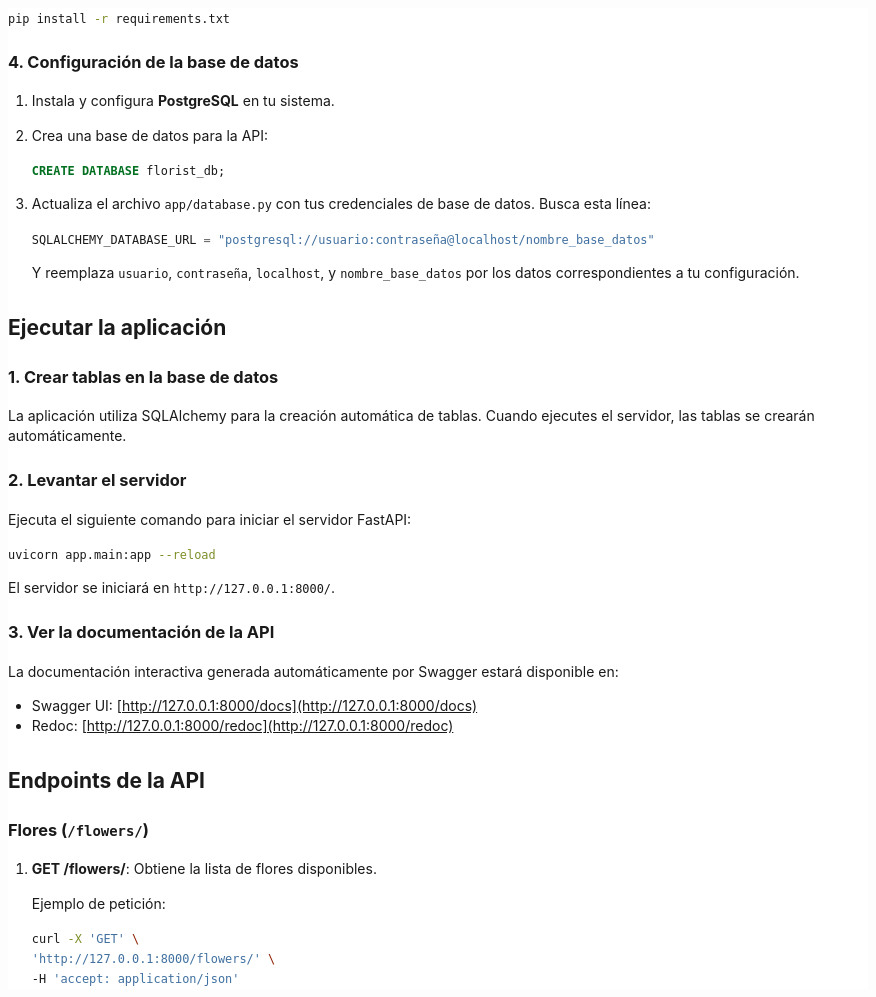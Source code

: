 ```bash
pip install -r requirements.txt
```

### 4. Configuración de la base de datos

1. Instala y configura **PostgreSQL** en tu sistema.
2. Crea una base de datos para la API:
   ```sql
   CREATE DATABASE florist_db;
   ```
3. Actualiza el archivo `app/database.py` con tus credenciales de base de datos. Busca esta línea:

   ```python
   SQLALCHEMY_DATABASE_URL = "postgresql://usuario:contraseña@localhost/nombre_base_datos"
   ```

   Y reemplaza `usuario`, `contraseña`, `localhost`, y `nombre_base_datos` por los datos correspondientes a tu configuración.

## Ejecutar la aplicación

### 1. Crear tablas en la base de datos

La aplicación utiliza SQLAlchemy para la creación automática de tablas. Cuando ejecutes el servidor, las tablas se crearán automáticamente.

### 2. Levantar el servidor

Ejecuta el siguiente comando para iniciar el servidor FastAPI:

```bash
uvicorn app.main:app --reload
```

El servidor se iniciará en `http://127.0.0.1:8000/`.

### 3. Ver la documentación de la API

La documentación interactiva generada automáticamente por Swagger estará disponible en:

- Swagger UI: [http://127.0.0.1:8000/docs](http://127.0.0.1:8000/docs)
- Redoc: [http://127.0.0.1:8000/redoc](http://127.0.0.1:8000/redoc)

## Endpoints de la API

### **Flores** (`/flowers/`)

1. **GET /flowers/**: Obtiene la lista de flores disponibles.

   Ejemplo de petición:
   ```bash
   curl -X 'GET' \
   'http://127.0.0.1:8000/flowers/' \
   -H 'accept: application/json'
   ```
